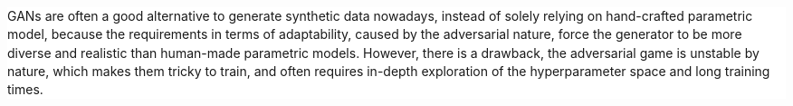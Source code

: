 GANs are often a good alternative to generate synthetic data nowadays, instead of solely relying on hand-crafted parametric model, because the requirements in terms of adaptability, caused by the adversarial nature, force the generator to be more diverse and realistic than human-made parametric models.
However, there is a drawback, the adversarial game is unstable by nature, which makes them tricky to train, and often requires in-depth exploration of the hyperparameter space and long training times. 
